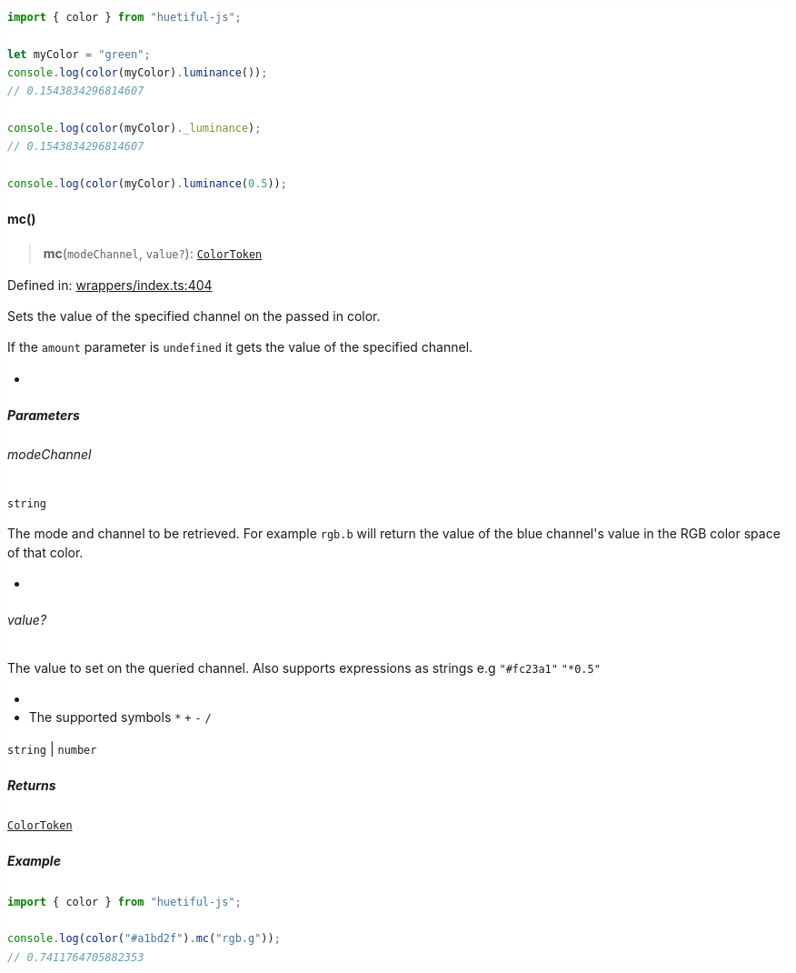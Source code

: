 ```ts
import { color } from "huetiful-js";

let myColor = "green";
console.log(color(myColor).luminance());
// 0.1543834296814607

console.log(color(myColor)._luminance);
// 0.1543834296814607

console.log(color(myColor).luminance(0.5));
```

#### mc()

> **mc**(`modeChannel`, `value?`): [`ColorToken`](huetiful.gitbook.io/types.md#colortoken)

Defined in: [wrappers/index.ts:404](https://github.com/prjctimg/huetiful/blob/0b456f741596cb40d2578e331d8e03e4c0a4eeb5/lib/wrappers/index.ts#L404)

Sets the value of the specified channel on the passed in color.

If the `amount` parameter is `undefined` it gets the value of the specified channel.

-

##### Parameters

###### modeChannel

`string`

The mode and channel to be retrieved. For example `rgb.b` will return the value of the blue channel's value in the RGB color space of that color.

-

###### value?

The value to set on the queried channel. Also supports expressions as strings e.g `"#fc23a1"` `"*0.5"`

-
- The supported symbols `*` `+` `-` `/`

`string` | `number`

##### Returns

[`ColorToken`](huetiful.gitbook.io/types.md#colortoken)

##### Example

```ts
import { color } from "huetiful-js";

console.log(color("#a1bd2f").mc("rgb.g"));
// 0.7411764705882353
```
